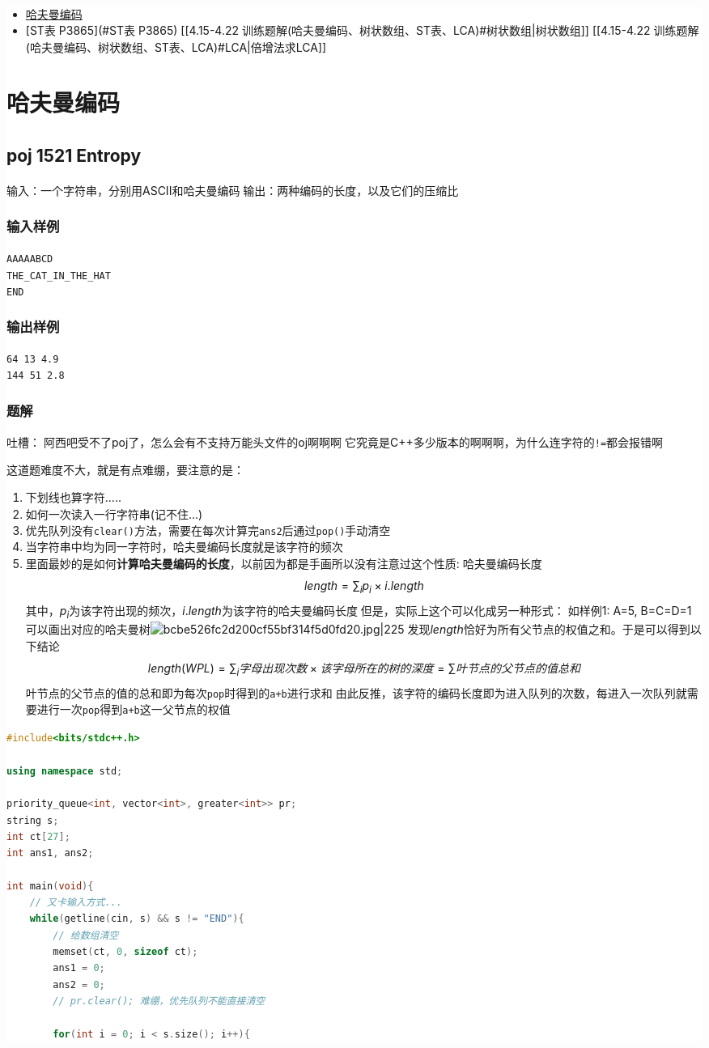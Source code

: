 - [哈夫曼编码](#哈夫曼编码)
- [ST表 P3865](#ST表 P3865)
[[4.15-4.22 训练题解(哈夫曼编码、树状数组、ST表、LCA)#树状数组|树状数组]]
[[4.15-4.22 训练题解(哈夫曼编码、树状数组、ST表、LCA)#LCA|倍增法求LCA]]
# 哈夫曼编码

## poj 1521 Entropy
输入：一个字符串，分别用ASCII和哈夫曼编码
输出：两种编码的长度，以及它们的压缩比
### 输入样例
```
AAAAABCD
THE_CAT_IN_THE_HAT
END
```
### 输出样例
```
64 13 4.9
144 51 2.8
```
### 题解
吐槽：
阿西吧受不了poj了，怎么会有不支持万能头文件的oj啊啊啊
它究竟是C++多少版本的啊啊啊，为什么连字符的`!=`都会报错啊

这道题难度不大，就是有点难绷，要注意的是：
1. 下划线也算字符.....
2. 如何一次读入一行字符串(记不住...)
3. 优先队列没有`clear()`方法，需要在每次计算完`ans2`后通过`pop()`手动清空
4. 当字符串中均为同一字符时，哈夫曼编码长度就是该字符的频次
5. 里面最妙的是如何**计算哈夫曼编码的长度**，以前因为都是手画所以没有注意过这个性质:
	哈夫曼编码长度$$length=\sum_i p_i \times i.length$$
	其中，$p_i$为该字符出现的频次，$i.length$为该字符的哈夫曼编码长度
	但是，实际上这个可以化成另一种形式：
	如样例1: A=5, B=C=D=1
	可以画出对应的哈夫曼树![bcbe526fc2d200cf55bf314f5d0fd20.jpg|225](https://cdn.jsdelivr.net/gh/BlackJack0083/image@main/img/bcbe526fc2d200cf55bf314f5d0fd20.jpg)
	发现$length$恰好为所有父节点的权值之和。于是可以得到以下结论$$length(WPL)=\sum_i 字母出现次数 \times 该字母所在的树的深度 = \sum 叶节点的父节点的值总和$$
	叶节点的父节点的值的总和即为每次`pop`时得到的`a+b`进行求和
	由此反推，该字符的编码长度即为进入队列的次数，每进入一次队列就需要进行一次`pop`得到`a+b`这一父节点的权值
```c++
#include<bits/stdc++.h>

using namespace std;

priority_queue<int, vector<int>, greater<int>> pr;
string s;
int ct[27];
int ans1, ans2;

int main(void){
	// 又卡输入方式...
	while(getline(cin, s) && s != "END"){
		// 给数组清空
		memset(ct, 0, sizeof ct);
		ans1 = 0;
		ans2 = 0;
		// pr.clear(); 难绷，优先队列不能直接清空
		
		for(int i = 0; i < s.size(); i++){
```